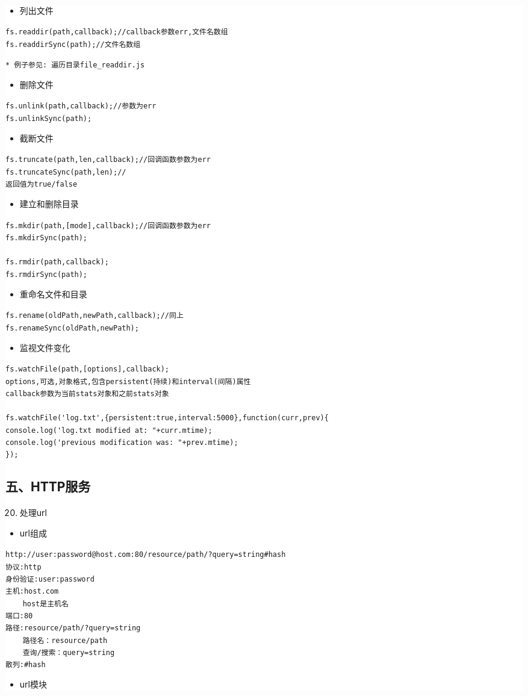 * 列出文件

```
fs.readdir(path,callback);//callback参数err,文件名数组
fs.readdirSync(path);//文件名数组
```
    * 例子参见: 遍历目录file_readdir.js
    
* 删除文件

```
fs.unlink(path,callback);//参数为err
fs.unlinkSync(path);
```

* 截断文件

```
fs.truncate(path,len,callback);//回调函数参数为err
fs.truncateSync(path,len);//
返回值为true/false
```

* 建立和删除目录

```
fs.mkdir(path,[mode],callback);//回调函数参数为err
fs.mkdirSync(path);

fs.rmdir(path,callback);
fs.rmdirSync(path);
```

* 重命名文件和目录

```
fs.rename(oldPath,newPath,callback);//同上
fs.renameSync(oldPath,newPath);
```

* 监视文件变化

```
fs.watchFile(path,[options],callback);
options,可选,对象格式,包含persistent(持续)和interval(间隔)属性
callback参数为当前stats对象和之前stats对象

fs.watchFile('log.txt',{persistent:true,interval:5000},function(curr,prev){
console.log('log.txt modified at: "+curr.mtime);
console.log('previous modification was: "+prev.mtime);
});
```

## 五、HTTP服务

20. 处理url

* url组成
```
http://user:password@host.com:80/resource/path/?query=string#hash
协议:http
身份验证:user:password
主机:host.com    
    host是主机名
端口:80
路径:resource/path/?query=string
    路径名：resource/path
    查询/搜索：query=string
散列:#hash
```
* url模块
